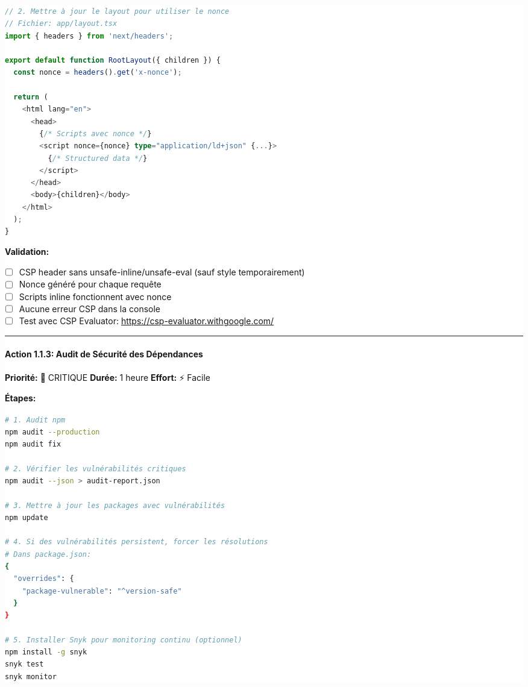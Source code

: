 ```typescript
// 2. Mettre à jour le layout pour utiliser le nonce
// Fichier: app/layout.tsx
import { headers } from 'next/headers';

export default function RootLayout({ children }) {
  const nonce = headers().get('x-nonce');

  return (
    <html lang="en">
      <head>
        {/* Scripts avec nonce */}
        <script nonce={nonce} type="application/ld+json" {...}>
          {/* Structured data */}
        </script>
      </head>
      <body>{children}</body>
    </html>
  );
}
```

**Validation:**

- [ ] CSP header sans unsafe-inline/unsafe-eval (sauf style temporairement)
- [ ] Nonce généré pour chaque requête
- [ ] Scripts inline fonctionnent avec nonce
- [ ] Aucune erreur CSP dans la console
- [ ] Test avec CSP Evaluator: https://csp-evaluator.withgoogle.com/

---

#### Action 1.1.3: Audit de Sécurité des Dépendances

**Priorité:** 🔴 CRITIQUE
**Durée:** 1 heure
**Effort:** ⚡ Facile

**Étapes:**

```bash
# 1. Audit npm
npm audit --production
npm audit fix

# 2. Vérifier les vulnérabilités critiques
npm audit --json > audit-report.json

# 3. Mettre à jour les packages avec vulnérabilités
npm update

# 4. Si des vulnérabilités persistent, forcer les résolutions
# Dans package.json:
{
  "overrides": {
    "package-vulnerable": "^version-safe"
  }
}

# 5. Installer Snyk pour monitoring continu (optionnel)
npm install -g snyk
snyk test
snyk monitor
```
